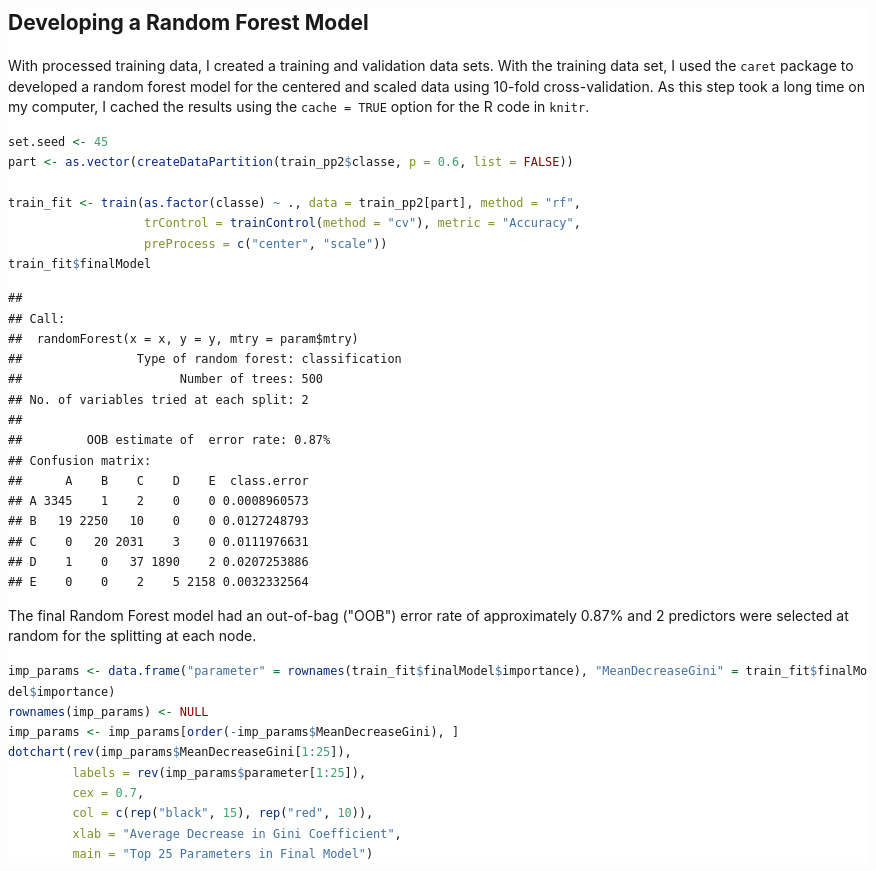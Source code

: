 ## Developing a Random Forest Model

With processed training data, I created a training and validation data sets. 
With the training data set, I used the `caret` package to developed a random 
forest model for the centered and scaled data using 10-fold cross-validation. 
As this step took a long time on my computer, I cached the results using the 
`cache = TRUE` option for the R code in `knitr`.


```r
set.seed <- 45
part <- as.vector(createDataPartition(train_pp2$classe, p = 0.6, list = FALSE))

train_fit <- train(as.factor(classe) ~ ., data = train_pp2[part], method = "rf",
                   trControl = trainControl(method = "cv"), metric = "Accuracy",
                   preProcess = c("center", "scale"))
train_fit$finalModel
```

```
## 
## Call:
##  randomForest(x = x, y = y, mtry = param$mtry) 
##                Type of random forest: classification
##                      Number of trees: 500
## No. of variables tried at each split: 2
## 
##         OOB estimate of  error rate: 0.87%
## Confusion matrix:
##      A    B    C    D    E  class.error
## A 3345    1    2    0    0 0.0008960573
## B   19 2250   10    0    0 0.0127248793
## C    0   20 2031    3    0 0.0111976631
## D    1    0   37 1890    2 0.0207253886
## E    0    0    2    5 2158 0.0032332564
```

The final Random Forest model had an out-of-bag ("OOB") error rate of approximately 
0.87% and 
2 predictors were selected at random for the 
splitting at each node. 


```r
imp_params <- data.frame("parameter" = rownames(train_fit$finalModel$importance), "MeanDecreaseGini" = train_fit$finalModel$importance)
rownames(imp_params) <- NULL
imp_params <- imp_params[order(-imp_params$MeanDecreaseGini), ]
dotchart(rev(imp_params$MeanDecreaseGini[1:25]),
         labels = rev(imp_params$parameter[1:25]),
         cex = 0.7,
         col = c(rep("black", 15), rep("red", 10)),
         xlab = "Average Decrease in Gini Coefficient",
         main = "Top 25 Parameters in Final Model")
```
